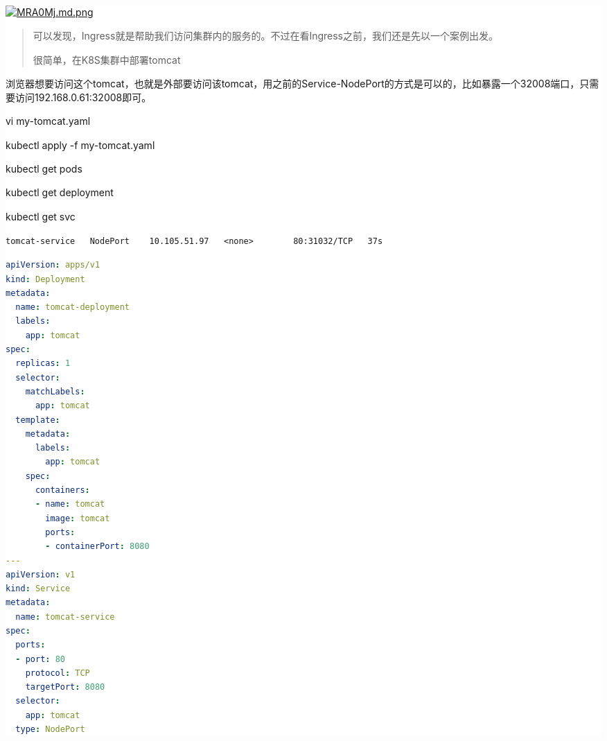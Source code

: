 

[![MRA0Mj.md.png](https://s1.ax1x.com/2019/11/19/MRA0Mj.md.png)](https://imgchr.com/i/MRA0Mj)

> 可以发现，Ingress就是帮助我们访问集群内的服务的。不过在看Ingress之前，我们还是先以一个案例出发。
>
> 很简单，在K8S集群中部署tomcat

浏览器想要访问这个tomcat，也就是外部要访问该tomcat，用之前的Service-NodePort的方式是可以的，比如暴露一个32008端口，只需要访问192.168.0.61:32008即可。

vi my-tomcat.yaml

kubectl apply -f my-tomcat.yaml

kubectl get pods

kubectl get deployment

kubectl get svc

`tomcat-service   NodePort    10.105.51.97   <none>        80:31032/TCP   37s`

```yaml
apiVersion: apps/v1
kind: Deployment
metadata:
  name: tomcat-deployment
  labels:
    app: tomcat
spec:
  replicas: 1
  selector:
    matchLabels:
      app: tomcat
  template:
    metadata:
      labels:
        app: tomcat
    spec:
      containers:
      - name: tomcat
        image: tomcat
        ports:
        - containerPort: 8080
---
apiVersion: v1
kind: Service
metadata:
  name: tomcat-service
spec:
  ports:
  - port: 80   
    protocol: TCP
    targetPort: 8080
  selector:
    app: tomcat
  type: NodePort  
```
